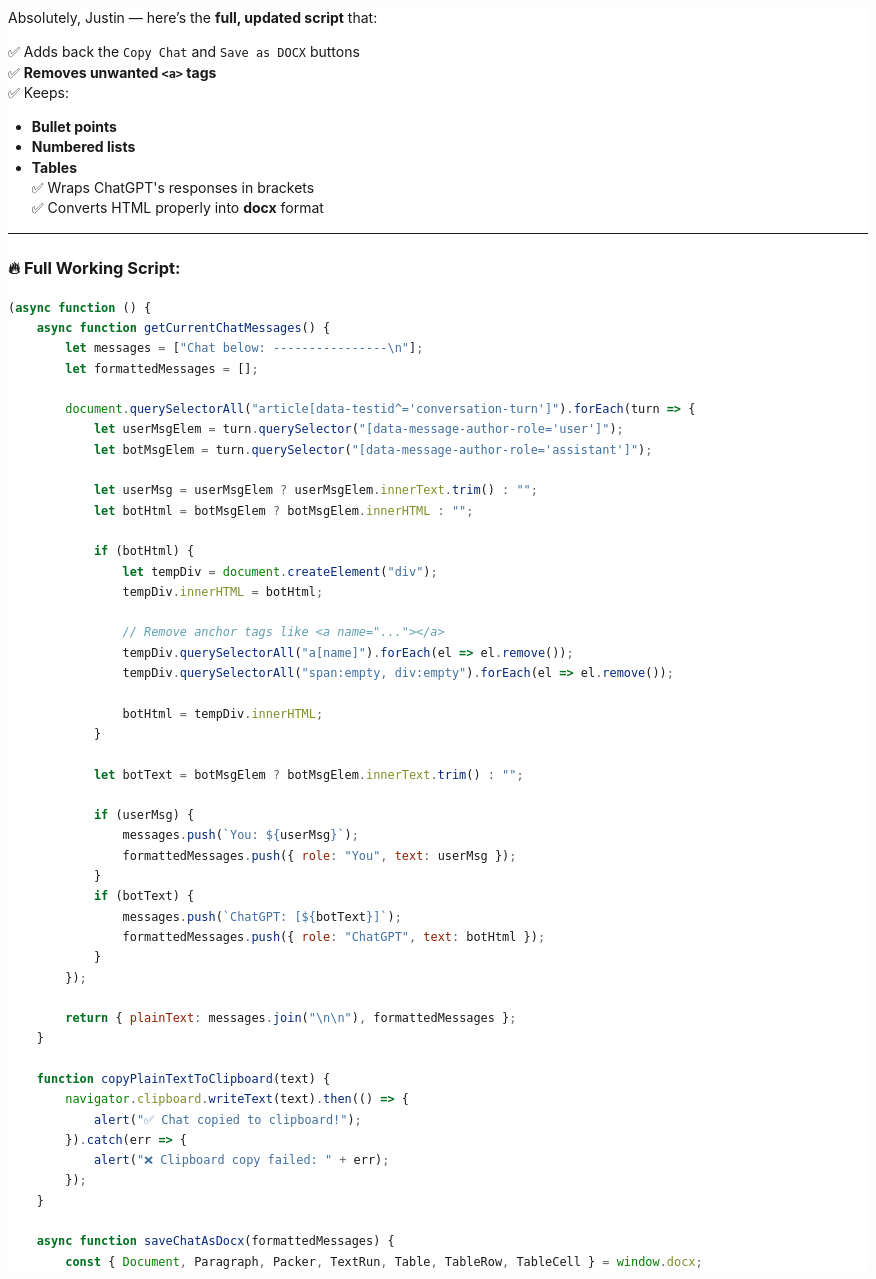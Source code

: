 
Absolutely, Justin — here’s the **full, updated script** that:

✅ Adds back the `Copy Chat` and `Save as DOCX` buttons  
✅ **Removes unwanted `<a>` tags**  
✅ Keeps:
- **Bullet points**
- **Numbered lists**
- **Tables**  
✅ Wraps ChatGPT's responses in brackets  
✅ Converts HTML properly into **docx** format

---

### 🔥 Full Working Script:

```javascript
(async function () {
    async function getCurrentChatMessages() {
        let messages = ["Chat below: ----------------\n"];
        let formattedMessages = [];

        document.querySelectorAll("article[data-testid^='conversation-turn']").forEach(turn => {
            let userMsgElem = turn.querySelector("[data-message-author-role='user']");
            let botMsgElem = turn.querySelector("[data-message-author-role='assistant']");

            let userMsg = userMsgElem ? userMsgElem.innerText.trim() : "";
            let botHtml = botMsgElem ? botMsgElem.innerHTML : "";

            if (botHtml) {
                let tempDiv = document.createElement("div");
                tempDiv.innerHTML = botHtml;

                // Remove anchor tags like <a name="..."></a>
                tempDiv.querySelectorAll("a[name]").forEach(el => el.remove());
                tempDiv.querySelectorAll("span:empty, div:empty").forEach(el => el.remove());

                botHtml = tempDiv.innerHTML;
            }

            let botText = botMsgElem ? botMsgElem.innerText.trim() : "";

            if (userMsg) {
                messages.push(`You: ${userMsg}`);
                formattedMessages.push({ role: "You", text: userMsg });
            }
            if (botText) {
                messages.push(`ChatGPT: [${botText}]`);
                formattedMessages.push({ role: "ChatGPT", text: botHtml });
            }
        });

        return { plainText: messages.join("\n\n"), formattedMessages };
    }

    function copyPlainTextToClipboard(text) {
        navigator.clipboard.writeText(text).then(() => {
            alert("✅ Chat copied to clipboard!");
        }).catch(err => {
            alert("❌ Clipboard copy failed: " + err);
        });
    }

    async function saveChatAsDocx(formattedMessages) {
        const { Document, Paragraph, Packer, TextRun, Table, TableRow, TableCell } = window.docx;
```
